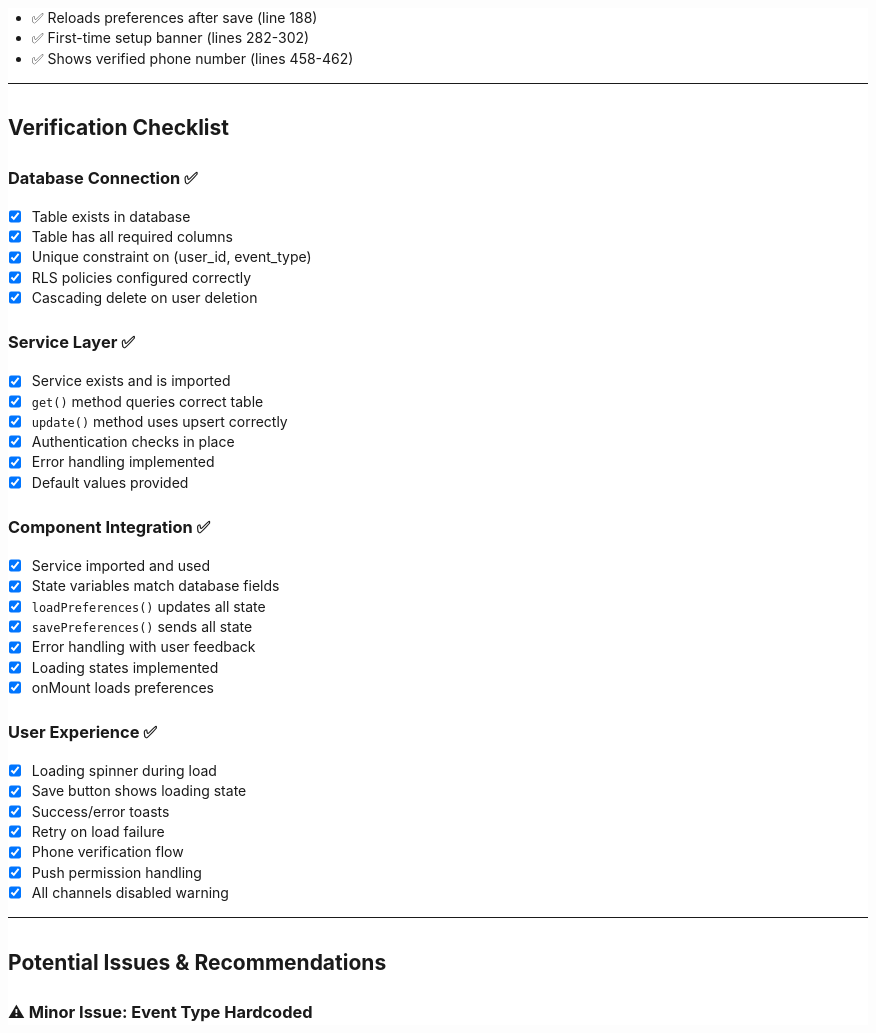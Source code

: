 - ✅ Reloads preferences after save (line 188)
- ✅ First-time setup banner (lines 282-302)
- ✅ Shows verified phone number (lines 458-462)

---

## Verification Checklist

### Database Connection ✅

- [x] Table exists in database
- [x] Table has all required columns
- [x] Unique constraint on (user_id, event_type)
- [x] RLS policies configured correctly
- [x] Cascading delete on user deletion

### Service Layer ✅

- [x] Service exists and is imported
- [x] `get()` method queries correct table
- [x] `update()` method uses upsert correctly
- [x] Authentication checks in place
- [x] Error handling implemented
- [x] Default values provided

### Component Integration ✅

- [x] Service imported and used
- [x] State variables match database fields
- [x] `loadPreferences()` updates all state
- [x] `savePreferences()` sends all state
- [x] Error handling with user feedback
- [x] Loading states implemented
- [x] onMount loads preferences

### User Experience ✅

- [x] Loading spinner during load
- [x] Save button shows loading state
- [x] Success/error toasts
- [x] Retry on load failure
- [x] Phone verification flow
- [x] Push permission handling
- [x] All channels disabled warning

---

## Potential Issues & Recommendations

### ⚠️ Minor Issue: Event Type Hardcoded
